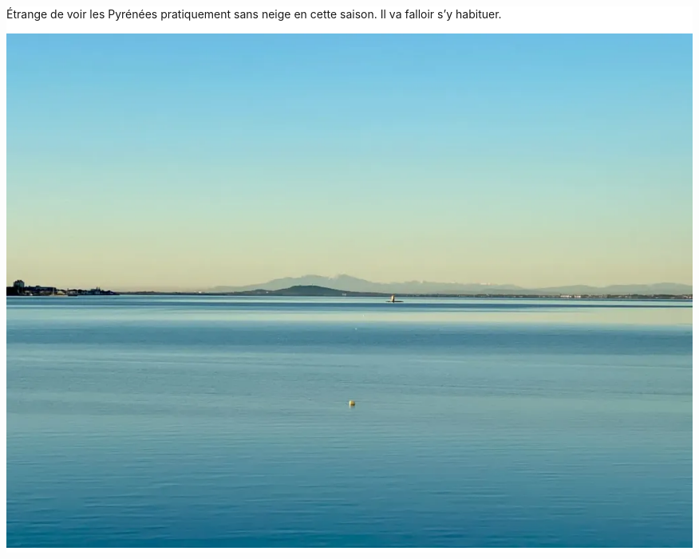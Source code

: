 
Étrange de voir les Pyrénées pratiquement sans neige en cette saison. Il va falloir s’y habituer.

![Pyrénées](_i/IMG_0617.webp)
